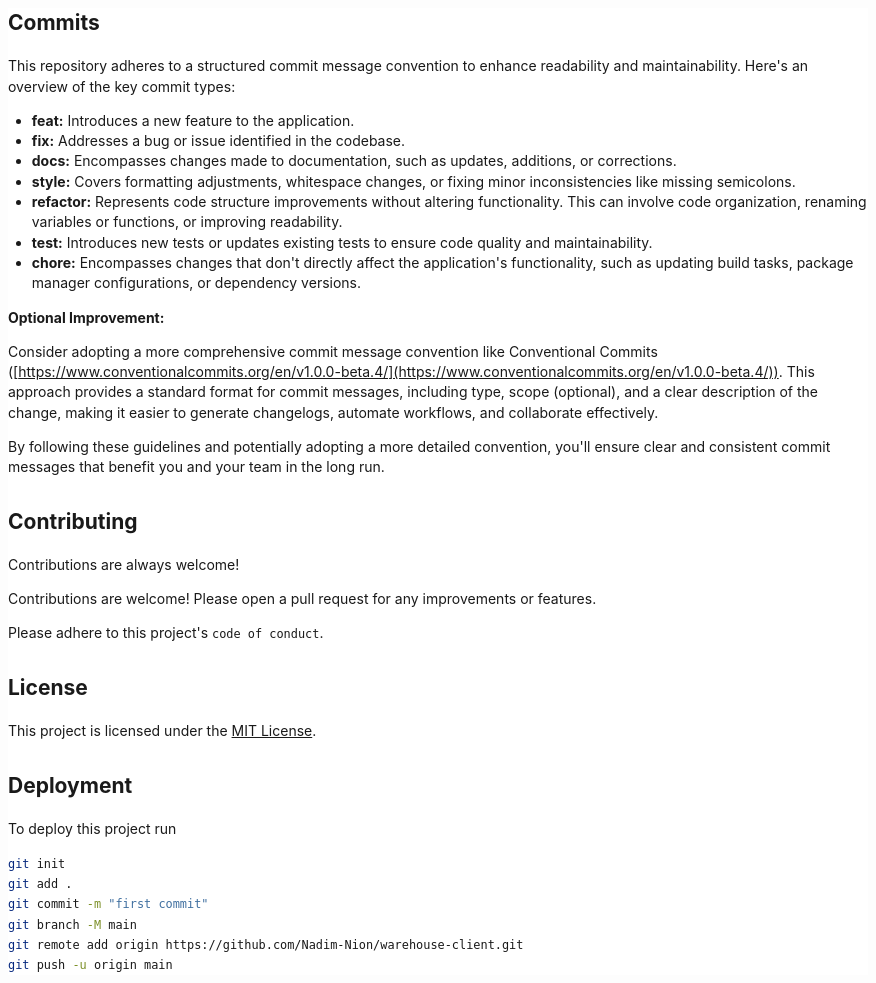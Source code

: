 ## Commits

This repository adheres to a structured commit message convention to enhance readability and maintainability. Here's an overview of the key commit types:

- **feat:** Introduces a new feature to the application.
- **fix:** Addresses a bug or issue identified in the codebase.
- **docs:** Encompasses changes made to documentation, such as updates, additions, or corrections.
- **style:** Covers formatting adjustments, whitespace changes, or fixing minor inconsistencies like missing semicolons.
- **refactor:** Represents code structure improvements without altering functionality. This can involve code organization, renaming variables or functions, or improving readability.
- **test:** Introduces new tests or updates existing tests to ensure code quality and maintainability.
- **chore:** Encompasses changes that don't directly affect the application's functionality, such as updating build tasks, package manager configurations, or dependency versions.

**Optional Improvement:**

Consider adopting a more comprehensive commit message convention like Conventional Commits ([https://www.conventionalcommits.org/en/v1.0.0-beta.4/](https://www.conventionalcommits.org/en/v1.0.0-beta.4/)). This approach provides a standard format for commit messages, including type, scope (optional), and a clear description of the change, making it easier to generate changelogs, automate workflows, and collaborate effectively.

By following these guidelines and potentially adopting a more detailed convention, you'll ensure clear and consistent commit messages that benefit you and your team in the long run.
## Contributing

Contributions are always welcome!

Contributions are welcome! Please open a pull request for any improvements or features.

Please adhere to this project's `code of conduct`.


## License

This project is licensed under the [MIT License](LICENSE).


## Deployment

To deploy this project run

```bash
git init
git add .
git commit -m "first commit"
git branch -M main
git remote add origin https://github.com/Nadim-Nion/warehouse-client.git
git push -u origin main

```
